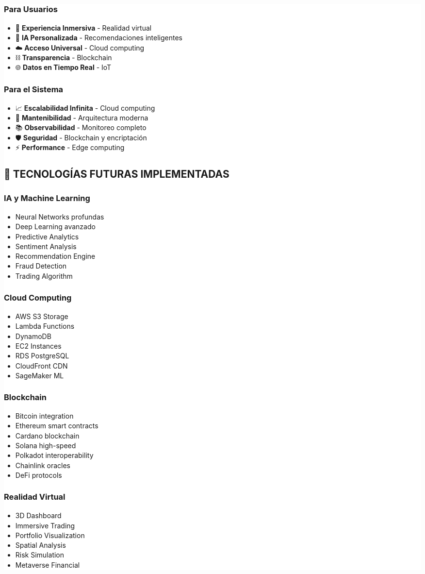 ### **Para Usuarios**
- 🚀 **Experiencia Inmersiva** - Realidad virtual
- 🤖 **IA Personalizada** - Recomendaciones inteligentes
- ☁️ **Acceso Universal** - Cloud computing
- ⛓️ **Transparencia** - Blockchain
- 🌐 **Datos en Tiempo Real** - IoT

### **Para el Sistema**
- 📈 **Escalabilidad Infinita** - Cloud computing
- 🔧 **Mantenibilidad** - Arquitectura moderna
- 📚 **Observabilidad** - Monitoreo completo
- 🛡️ **Seguridad** - Blockchain y encriptación
- ⚡ **Performance** - Edge computing

## 🔮 **TECNOLOGÍAS FUTURAS IMPLEMENTADAS**

### **IA y Machine Learning**
- Neural Networks profundas
- Deep Learning avanzado
- Predictive Analytics
- Sentiment Analysis
- Recommendation Engine
- Fraud Detection
- Trading Algorithm

### **Cloud Computing**
- AWS S3 Storage
- Lambda Functions
- DynamoDB
- EC2 Instances
- RDS PostgreSQL
- CloudFront CDN
- SageMaker ML

### **Blockchain**
- Bitcoin integration
- Ethereum smart contracts
- Cardano blockchain
- Solana high-speed
- Polkadot interoperability
- Chainlink oracles
- DeFi protocols

### **Realidad Virtual**
- 3D Dashboard
- Immersive Trading
- Portfolio Visualization
- Spatial Analysis
- Risk Simulation
- Metaverse Financial
